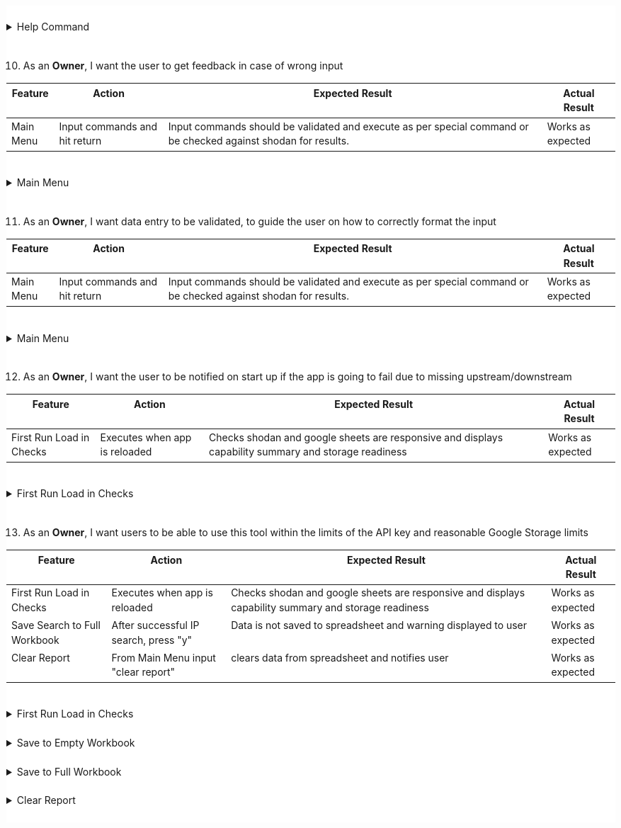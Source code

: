 <br>
<details><summary>Help Command</summary></details>
<br>

10. As an __Owner__, I want the user to get feedback in case of wrong input

| **Feature** | **Action** | **Expected Result** | **Actual Result** |
|-------------|------------|---------------------|-------------------|
| Main Menu | Input commands and hit return | Input commands should be validated and execute as per special command or be checked against shodan for results.  | Works as expected |

<br>
<details><summary>Main Menu</summary></details>
<br>

11. As an __Owner__, I want data entry to be validated, to guide the user on how to correctly format the input

| **Feature** | **Action** | **Expected Result** | **Actual Result** |
|-------------|------------|---------------------|-------------------|
| Main Menu | Input commands and hit return | Input commands should be validated and execute as per special command or be checked against shodan for results.  | Works as expected |

<br>
<details><summary>Main Menu</summary></details>
<br>

12. As an __Owner__, I want the user to be notified on start up if the app is going to fail due to missing upstream/downstream  

| **Feature** | **Action** | **Expected Result** | **Actual Result** |
|-------------|------------|---------------------|-------------------|
| First Run Load in Checks | Executes when app is reloaded | Checks shodan and google sheets are responsive and displays capability summary and storage readiness  | Works as expected |

<br>
<details><summary>First Run Load in Checks</summary></details>
<br>

13. As an __Owner__, I want users to be able to use this tool within the limits of the API key and reasonable Google Storage limits

| **Feature** | **Action** | **Expected Result** | **Actual Result** |
|-------------|------------|---------------------|-------------------|
| First Run Load in Checks | Executes when app is reloaded | Checks shodan and google sheets are responsive and displays capability summary and storage readiness  | Works as expected |
| Save Search to Full Workbook | After successful IP search, press "y" | Data is not saved to spreadsheet and warning displayed to user | Works as expected |
| Clear Report | From Main Menu input "clear report"  | clears data from spreadsheet and notifies user  | Works as expected |

<br>
<details><summary>First Run Load in Checks</summary></details>
<br>
<details><summary>Save to Empty Workbook</summary></details>
<br>
<details><summary>Save to Full Workbook</summary></details>
<br>
<details><summary>Clear Report</summary></details>
<br>
